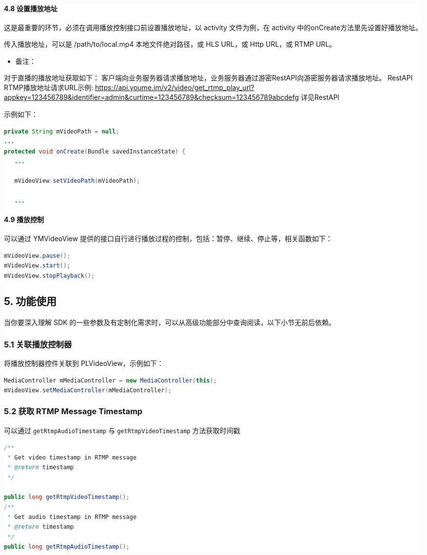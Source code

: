 #### 4.8 设置播放地址
这是最重要的环节，必须在调用播放控制接口前设置播放地址，以 activity 文件为例，在 activity 中的onCreate方法里先设置好播放地址。

传入播放地址，可以是 /path/to/local.mp4 本地文件绝对路径，或 HLS URL，或 Http URL，或 RTMP URL。

- 备注：

对于直播的播放地址获取如下：
客户端向业务服务器请求播放地址，业务服务器通过游密RestAPI向游密服务器请求播放地址。
RestAPI RTMP播放地址请求URL示例:
https://api.youme.im/v2/video/get_rtmp_play_url?appkey=123456789&identifier=admin&curtime=123456789&checksum=123456789abcdefg
详见RestAPI

示例如下：

```java
private String mVideoPath = null;
...
protected void onCreate(Bundle savedInstanceState) {
   ...
   
   mVideoView.setVideoPath(mVideoPath);
   
   ...
```

#### 4.9 播放控制
可以通过 YMVideoView 提供的接口自行进行播放过程的控制，包括：暂停、继续、停止等，相关函数如下：

```java
mVideoView.pause();
mVideoView.start();
mVideoView.stopPlayback();
```

## 5. 功能使用
当你要深入理解 SDK 的一些参数及有定制化需求时，可以从高级功能部分中查询阅读，以下小节无前后依赖。

### 5.1 关联播放控制器
将播放控制器控件关联到 PLVideoView，示例如下：

``` java
MediaController mMediaController = new MediaController(this);
mVideoView.setMediaController(mMediaController);
```

### 5.2 获取 RTMP Message Timestamp

可以通过 `getRtmpAudioTimestamp` 与 `getRtmpVideoTimestamp` 方法获取时间戳

``` java
/**
 * Get video timestamp in RTMP message
 * @return timestamp
 */
 
public long getRtmpVideoTimestamp();
/**
 * Get audio timestamp in RTMP message
 * @return timestamp
 */
public long getRtmpAudioTimestamp();
```
